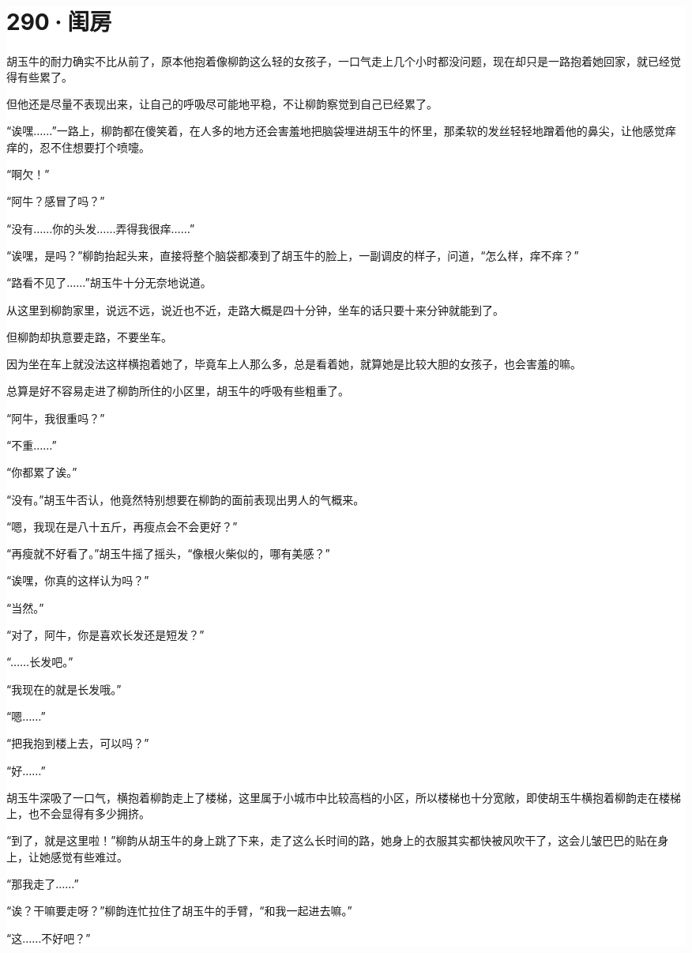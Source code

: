 # 290 · 闺房

胡玉牛的耐力确实不比从前了，原本他抱着像柳韵这么轻的女孩子，一口气走上几个小时都没问题，现在却只是一路抱着她回家，就已经觉得有些累了。

但他还是尽量不表现出来，让自己的呼吸尽可能地平稳，不让柳韵察觉到自己已经累了。

“诶嘿……”一路上，柳韵都在傻笑着，在人多的地方还会害羞地把脑袋埋进胡玉牛的怀里，那柔软的发丝轻轻地蹭着他的鼻尖，让他感觉痒痒的，忍不住想要打个喷嚏。

“啊欠！”

“阿牛？感冒了吗？”

“没有……你的头发……弄得我很痒……”

“诶嘿，是吗？”柳韵抬起头来，直接将整个脑袋都凑到了胡玉牛的脸上，一副调皮的样子，问道，“怎么样，痒不痒？”

“路看不见了……”胡玉牛十分无奈地说道。

从这里到柳韵家里，说远不远，说近也不近，走路大概是四十分钟，坐车的话只要十来分钟就能到了。

但柳韵却执意要走路，不要坐车。

因为坐在车上就没法这样横抱着她了，毕竟车上人那么多，总是看着她，就算她是比较大胆的女孩子，也会害羞的嘛。

总算是好不容易走进了柳韵所住的小区里，胡玉牛的呼吸有些粗重了。

“阿牛，我很重吗？”

“不重……”

“你都累了诶。”

“没有。”胡玉牛否认，他竟然特别想要在柳韵的面前表现出男人的气概来。

“嗯，我现在是八十五斤，再瘦点会不会更好？”

“再瘦就不好看了。”胡玉牛摇了摇头，“像根火柴似的，哪有美感？”

“诶嘿，你真的这样认为吗？”

“当然。”

“对了，阿牛，你是喜欢长发还是短发？”

“……长发吧。”

“我现在的就是长发哦。”

“嗯……”

“把我抱到楼上去，可以吗？”

“好……”

胡玉牛深吸了一口气，横抱着柳韵走上了楼梯，这里属于小城市中比较高档的小区，所以楼梯也十分宽敞，即使胡玉牛横抱着柳韵走在楼梯上，也不会显得有多少拥挤。

“到了，就是这里啦！”柳韵从胡玉牛的身上跳了下来，走了这么长时间的路，她身上的衣服其实都快被风吹干了，这会儿皱巴巴的贴在身上，让她感觉有些难过。

“那我走了……”

“诶？干嘛要走呀？”柳韵连忙拉住了胡玉牛的手臂，“和我一起进去嘛。”

“这……不好吧？”
